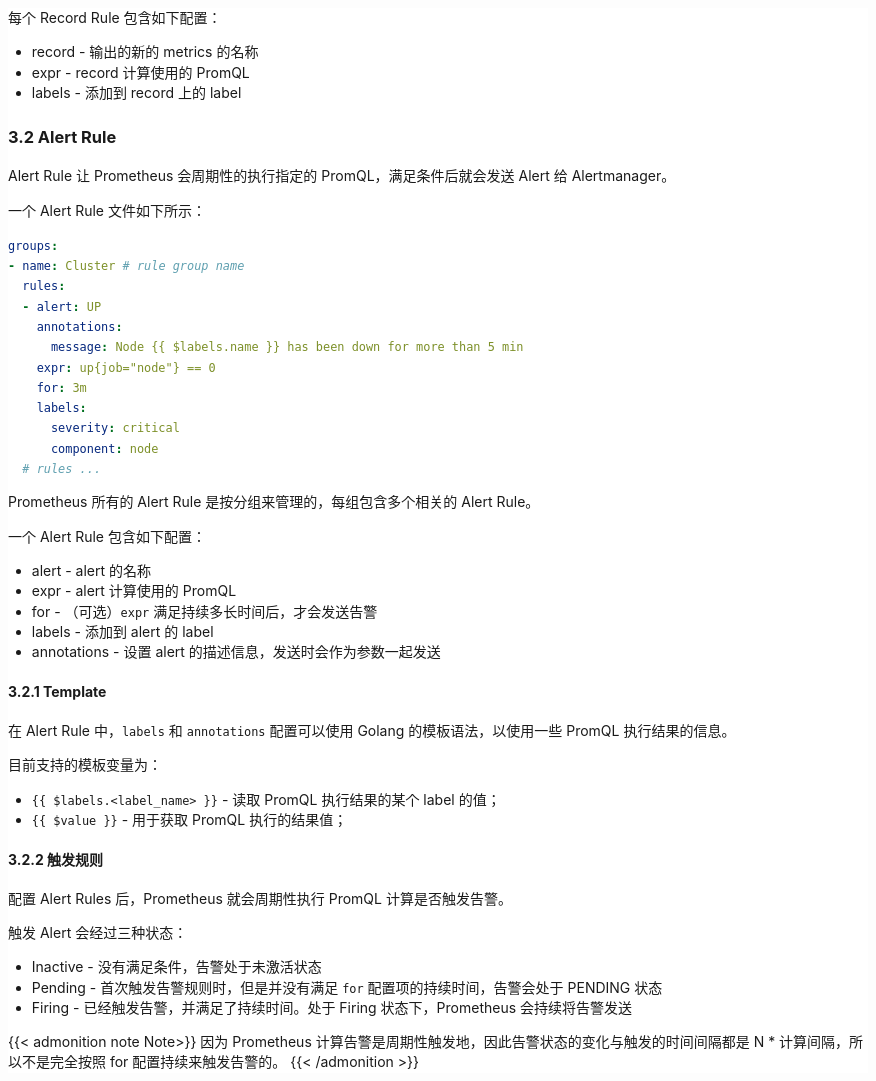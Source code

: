 每个 Record Rule 包含如下配置：

* record - 输出的新的 metrics 的名称
* expr - record 计算使用的 PromQL
* labels - 添加到 record 上的 label

### 3.2 Alert Rule

Alert Rule 让 Prometheus 会周期性的执行指定的 PromQL，满足条件后就会发送 Alert 给 Alertmanager。

一个 Alert Rule 文件如下所示：

```yaml
groups:
- name: Cluster # rule group name
  rules:
  - alert: UP
    annotations:
      message: Node {{ $labels.name }} has been down for more than 5 min
    expr: up{job="node"} == 0
    for: 3m
    labels:
      severity: critical
      component: node
  # rules ...
```

Prometheus 所有的 Alert Rule 是按分组来管理的，每组包含多个相关的 Alert Rule。

一个 Alert Rule 包含如下配置：

* alert - alert 的名称
* expr - alert 计算使用的 PromQL
* for - （可选）`expr` 满足持续多长时间后，才会发送告警
* labels - 添加到 alert 的 label
* annotations - 设置 alert 的描述信息，发送时会作为参数一起发送

#### 3.2.1 Template

在 Alert Rule 中，`labels` 和 `annotations` 配置可以使用 Golang 的模板语法，以使用一些 PromQL 执行结果的信息。

目前支持的模板变量为：

* `{{ $labels.<label_name> }}` - 读取 PromQL 执行结果的某个 label 的值；
* `{{ $value }}` - 用于获取 PromQL 执行的结果值；

#### 3.2.2 触发规则

配置 Alert Rules 后，Prometheus 就会周期性执行 PromQL 计算是否触发告警。

触发 Alert 会经过三种状态：

* Inactive - 没有满足条件，告警处于未激活状态 
* Pending - 首次触发告警规则时，但是并没有满足 `for` 配置项的持续时间，告警会处于 PENDING 状态
* Firing - 已经触发告警，并满足了持续时间。处于 Firing 状态下，Prometheus 会持续将告警发送

{{< admonition note Note>}}
因为 Prometheus 计算告警是周期性触发地，因此告警状态的变化与触发的时间间隔都是 N * 计算间隔，所以不是完全按照 for 配置持续来触发告警的。
{{< /admonition >}}
